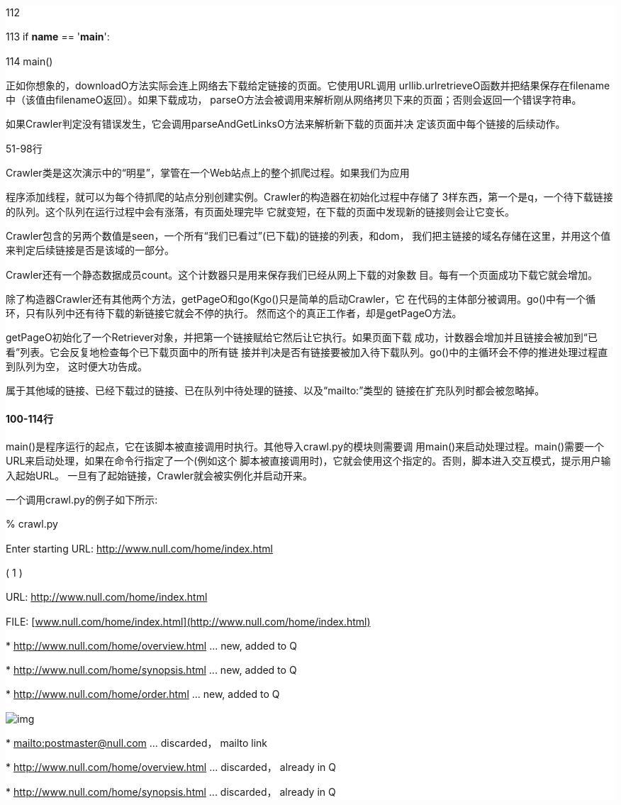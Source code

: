 112

113    if __name__ == '__main__':

114    main()

正如你想象的，downloadO方法实际会连上网络去下载给定链接的页面。它使用URL调用 urllib.urlretrieveO函数并把结果保存在filename中（该值由filenameO返回）。如果下载成功， parseO方法会被调用来解析刚从网络拷贝下来的页面；否则会返回一个错误字符串。

如果Crawler判定没有错误发生，它会调用parseAndGetLinksO方法来解析新下载的页面并决 定该页面中每个链接的后续动作。

51-98行

Crawler类是这次演示中的“明星”，掌管在一个Web站点上的整个抓爬过程。如果我们为应用



程序添加线程，就可以为每个待抓爬的站点分别创建实例。Crawler的构造器在初始化过程中存储了 3样东西，第一个是q，一个待下载链接的队列。这个队列在运行过程中会有涨落，有页面处理完毕 它就变短，在下载的页面中发现新的链接则会让它变长。

Crawler包含的另两个数值是seen，一个所有“我们已看过”(已下载)的链接的列表，和dom， 我们把主链接的域名存储在这里，并用这个值来判定后续链接是否是该域的一部分。

Crawler还有一个静态数据成员count。这个计数器只是用来保存我们已经从网上下载的对象数 目。每有一个页面成功下载它就会增加。

除了构造器Crawler还有其他两个方法，getPageO和go(Kgo()只是简单的启动Crawler，它 在代码的主体部分被调用。go()中有一个循环，只有队列中还有待下载的新链接它就会不停的执行。 然而这个的真正工作者，却是getPageO方法。

getPageO初始化了一个Retriever对象，并把第一个链接赋给它然后让它执行。如果页面下载 成功，计数器会增加并且链接会被加到“已看”列表。它会反复地检查每个已下载页面中的所有链 接并判决是否有链接要被加入待下载队列。go()中的主循环会不停的推进处理过程直到队列为空， 这时便大功告成。

属于其他域的链接、已经下载过的链接、已在队列中待处理的链接、以及“mailto:”类型的 链接在扩充队列时都会被忽略掉。

#### 100-114行

main()是程序运行的起点，它在该脚本被直接调用时执行。其他导入crawl.py的模块则需要调 用main()来启动处理过程。main()需要一个URL来启动处理，如果在命令行指定了一个(例如这个 脚本被直接调用时)，它就会使用这个指定的。否则，脚本进入交互模式，提示用户输入起始URL。 一旦有了起始链接，Crawler就会被实例化并启动开来。

一个调用crawl.py的例子如下所示:

% crawl.py

Enter starting URL: <http://www.null.com/home/index.html>

( 1 )

URL: <http://www.null.com/home/index.html>

FILE: [www.null.com/home/index.html](http://www.null.com/home/index.html)

\*    <http://www.null.com/home/overview.html> ... new, added to Q

\*    <http://www.null.com/home/synopsis.html> ... new, added to Q

\*    <http://www.null.com/home/order.html> ... new, added to Q

![img](07Python38c3160b-2825.jpg)



\*    <mailto:postmaster@null.com> ... discarded， mailto link

\*    <http://www.null.com/home/overview.html> ... discarded， already in Q

\*    <http://www.null.com/home/synopsis.html> ... discarded， already in Q
